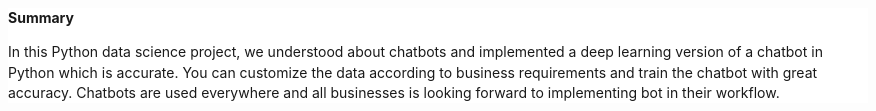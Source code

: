 **Summary**

In this Python data science project, we understood about chatbots and implemented a deep learning version of a chatbot in Python which is accurate. You can customize the data according to business requirements and train the chatbot with great accuracy. Chatbots are used everywhere and all businesses is looking forward to implementing bot in their workflow.

